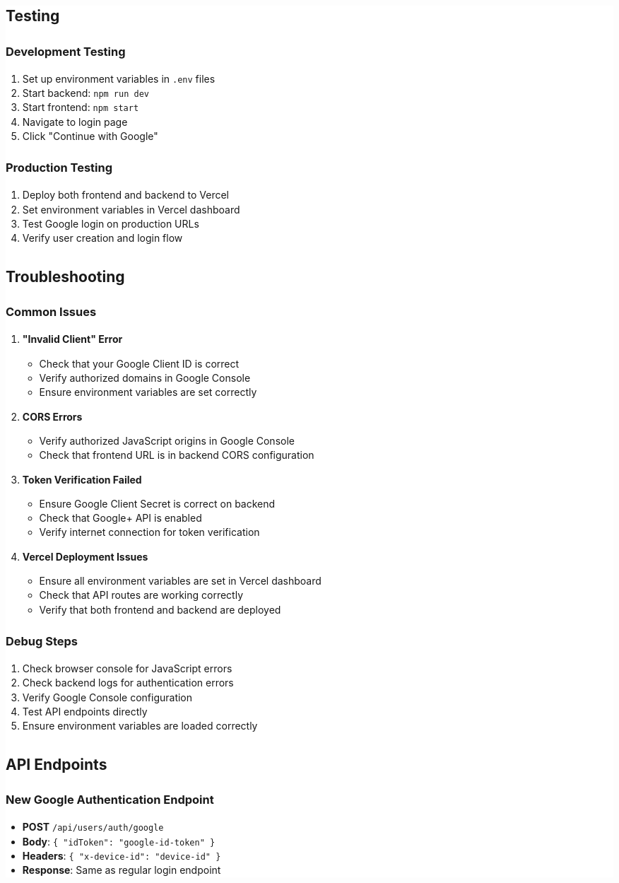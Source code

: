 ## Testing

### Development Testing
1. Set up environment variables in `.env` files
2. Start backend: `npm run dev`
3. Start frontend: `npm start`
4. Navigate to login page
5. Click "Continue with Google"

### Production Testing
1. Deploy both frontend and backend to Vercel
2. Set environment variables in Vercel dashboard
3. Test Google login on production URLs
4. Verify user creation and login flow

## Troubleshooting

### Common Issues

1. **"Invalid Client" Error**
   - Check that your Google Client ID is correct
   - Verify authorized domains in Google Console
   - Ensure environment variables are set correctly

2. **CORS Errors**
   - Verify authorized JavaScript origins in Google Console
   - Check that frontend URL is in backend CORS configuration

3. **Token Verification Failed**
   - Ensure Google Client Secret is correct on backend
   - Check that Google+ API is enabled
   - Verify internet connection for token verification

4. **Vercel Deployment Issues**
   - Ensure all environment variables are set in Vercel dashboard
   - Check that API routes are working correctly
   - Verify that both frontend and backend are deployed

### Debug Steps

1. Check browser console for JavaScript errors
2. Check backend logs for authentication errors
3. Verify Google Console configuration
4. Test API endpoints directly
5. Ensure environment variables are loaded correctly

## API Endpoints

### New Google Authentication Endpoint
- **POST** `/api/users/auth/google`
- **Body**: `{ "idToken": "google-id-token" }`
- **Headers**: `{ "x-device-id": "device-id" }`
- **Response**: Same as regular login endpoint

